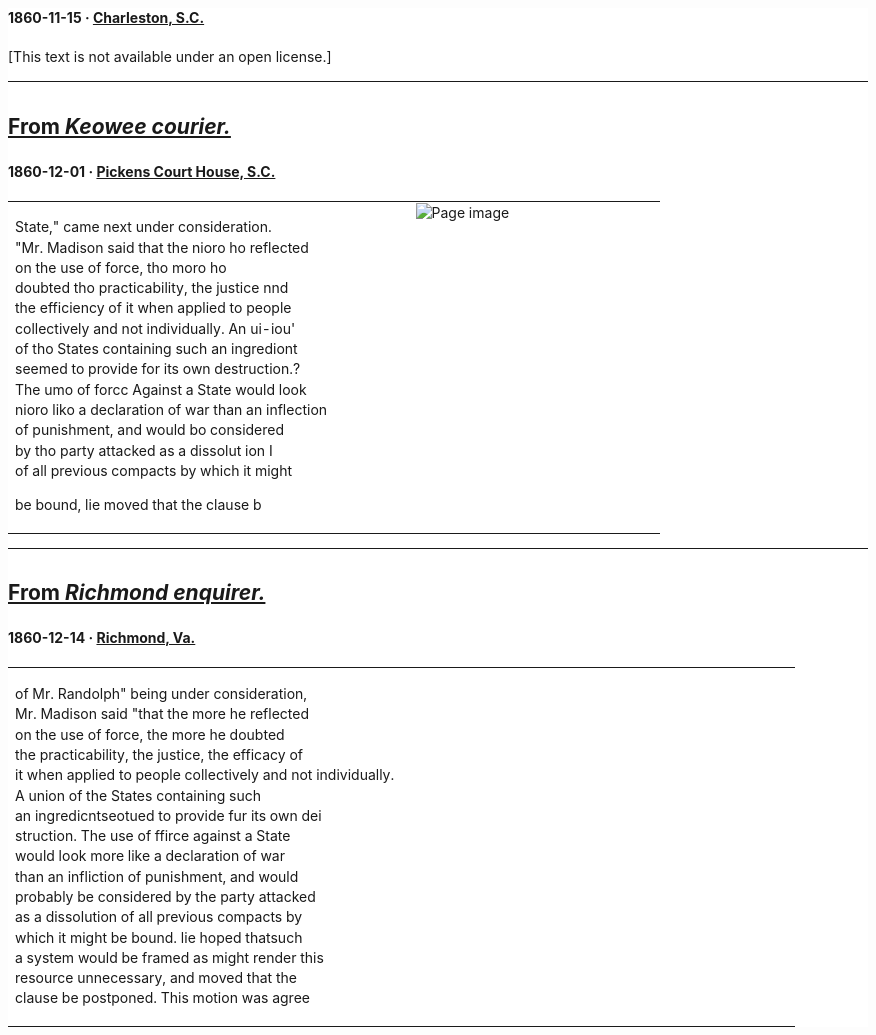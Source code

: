 #### 1860-11-15 &middot; [Charleston, S.C.](http://dbpedia.org/resource/Charleston%2C_South_Carolina)

[This text is not available under an open license.]

---

## [From _Keowee courier._](https://www.loc.gov/resource/sn84026912/1860-12-01/ed-1/?sp=1)

#### 1860-12-01 &middot; [Pickens Court House, S.C.](http://dbpedia.org/resource/Pickens%2C_South_Carolina)

<table style="width: 100%;"><tr><td style="width: 50%">

  
  
State,&quot; came next under consideration.  
&quot;Mr. Madison said that the nioro ho reflected  
on the use of force, tho moro ho  
doubted tho practicability, the justice nnd  
the efficiency of it when applied to people  
collectively and not individually. An ui-iou&#x27;  
of tho States containing such an ingrediont  
seemed to provide for its own destruction.?  
The umo of forcc Against a State would look  
nioro liko a declaration of war than an inflection  
of punishment, and would bo considered  
by tho party attacked as a dissolut ion I  
of all previous compacts by which it might  
  
be bound, lie moved that the clause b
</td><td style="width: 50%; max-height: 75%; margin: auto; display: block;">
<img alt="Page image" src="https://tile.loc.gov/image-services/iiif/service:ndnp:scu:batch_scu_henryjohnson_ver01:data:sn84026912:00211109981:1860120101:1144/pct:19.173859432799013,77.28360199239127,17.96136457048911,8.35784602110052/!600,600/0/default.jpg"/>
</td>
</tr></table>

---

## [From _Richmond enquirer._](https://www.loc.gov/resource/sn84024735/1860-12-14/ed-1/?sp=2)

#### 1860-12-14 &middot; [Richmond, Va.](http://dbpedia.org/resource/Richmond%2C_Virginia)

<table style="width: 100%;"><tr><td style="width: 50%">

  
of Mr. Randolph&quot; being under consideration,  
Mr. Madison said &quot;that the more he reflected  
on the use of force, the more he doubted  
the practicability, the justice, the efficacy of  
it when applied to people collectively and not individually.  
A union of the States containing such  
an ingredicntseotued to provide fur its own dei  
struction. The use of ffirce against a State  
would look more like a declaration of war  
than an infliction of punishment, and would  
probably be considered by the party attacked  
as a dissolution of all previous compacts by  
which it might be bound. lie hoped thatsuch  
a system would be framed as might render this  
resource unnecessary, and moved that the  
clause be postponed. This motion was agree
</td><td style="width: 50%; max-height: 75%; margin: auto; display: block;">